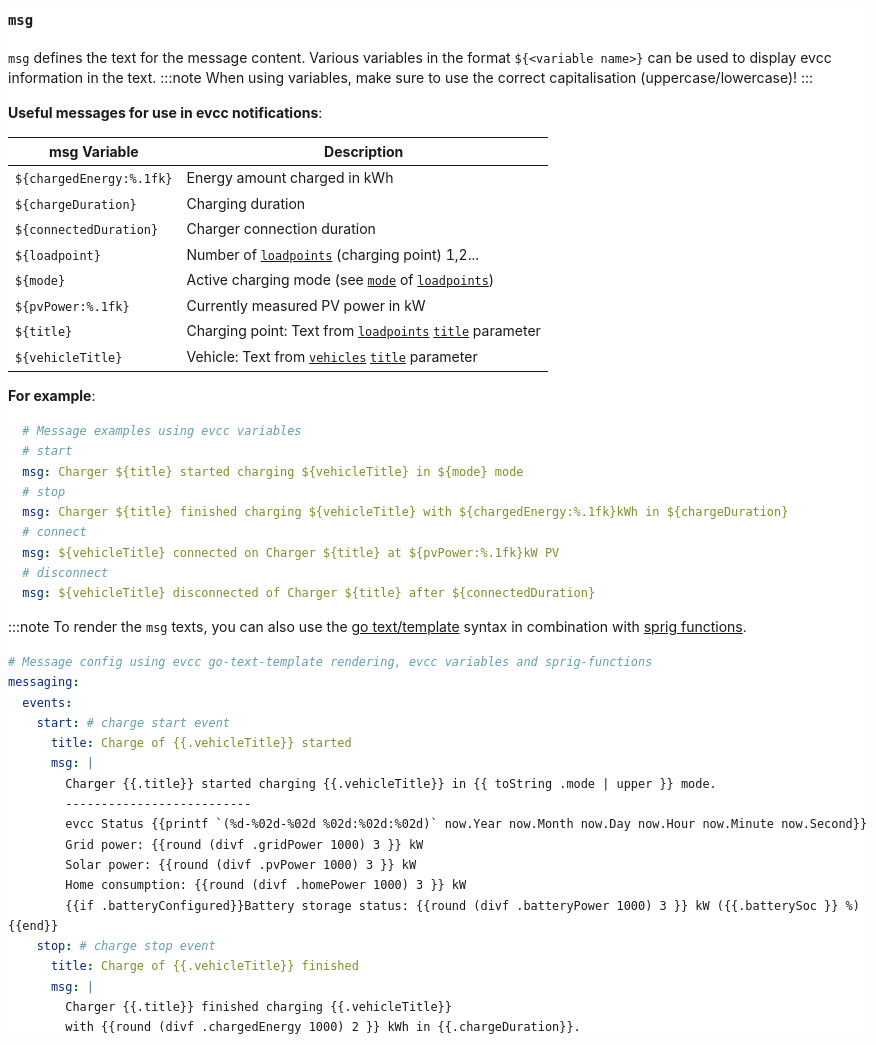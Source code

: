 ### `msg`

`msg` defines the text for the message content. Various variables in the format `${<variable name>}` can be used to display evcc information in the text.
:::note
When using variables, make sure to use the correct capitalisation (uppercase/lowercase)!
:::

**Useful messages for use in evcc notifications**:

| msg Variable             | Description                                                                                |
| ------------------------ | ------------------------------------------------------------------------------------------ |
| `${chargedEnergy:%.1fk}` | Energy amount charged in kWh                                                               |
| `${chargeDuration}`      | Charging duration                                                                          |
| `${connectedDuration}`   | Charger connection duration                                                                |
| `${loadpoint}`           | Number of [`loadpoints`](loadpoints) (charging point) 1,2...                               |
| `${mode}`                | Active charging mode (see [`mode`](loadpoints#mode) of [`loadpoints`](loadpoints))         |
| `${pvPower:%.1fk}`       | Currently measured PV power in kW                                                          |
| `${title}`               | Charging point: Text from [`loadpoints`](loadpoints) [`title`](loadpoints#title) parameter |
| `${vehicleTitle}`        | Vehicle: Text from [`vehicles`](vehicles) [`title`](vehicles#title) parameter              |

**For example**:

```yaml
  # Message examples using evcc variables
  # start
  msg: Charger ${title} started charging ${vehicleTitle} in ${mode} mode
  # stop
  msg: Charger ${title} finished charging ${vehicleTitle} with ${chargedEnergy:%.1fk}kWh in ${chargeDuration}
  # connect
  msg: ${vehicleTitle} connected on Charger ${title} at ${pvPower:%.1fk}kW PV
  # disconnect
  msg: ${vehicleTitle} disconnected of Charger ${title} after ${connectedDuration}
```

:::note
To render the `msg` texts, you can also use the [go text/template](https://pkg.go.dev/text/template) syntax in combination with [sprig functions](http://masterminds.github.io/sprig/).

```yaml
# Message config using evcc go-text-template rendering, evcc variables and sprig-functions
messaging:
  events:
    start: # charge start event
      title: Charge of {{.vehicleTitle}} started
      msg: |
        Charger {{.title}} started charging {{.vehicleTitle}} in {{ toString .mode | upper }} mode.
        --------------------------
        evcc Status {{printf `(%d-%02d-%02d %02d:%02d:%02d)` now.Year now.Month now.Day now.Hour now.Minute now.Second}}
        Grid power: {{round (divf .gridPower 1000) 3 }} kW
        Solar power: {{round (divf .pvPower 1000) 3 }} kW
        Home consumption: {{round (divf .homePower 1000) 3 }} kW
        {{if .batteryConfigured}}Battery storage status: {{round (divf .batteryPower 1000) 3 }} kW ({{.batterySoc }} %){{end}}
    stop: # charge stop event
      title: Charge of {{.vehicleTitle}} finished
      msg: |
        Charger {{.title}} finished charging {{.vehicleTitle}} 
        with {{round (divf .chargedEnergy 1000) 2 }} kWh in {{.chargeDuration}}.
```